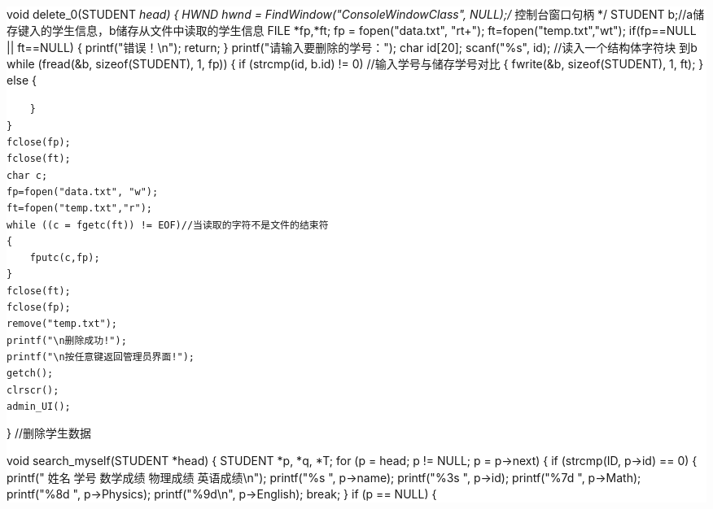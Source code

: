 void delete_0(STUDENT *head)
{
	HWND hwnd = FindWindow("ConsoleWindowClass", NULL);/*  控制台窗口句柄 */
	STUDENT b;//a储存键入的学生信息，b储存从文件中读取的学生信息
	FILE *fp,*ft;
	fp = fopen("data.txt", "rt+");
	ft=fopen("temp.txt","wt");
	if(fp==NULL || ft==NULL)
	{
        printf("错误！\n");
        return;
    }
	printf("请输入要删除的学号：");
	char id[20];
	scanf("%s", id);
	 //读入一个结构体字符块 到b
	while (fread(&b, sizeof(STUDENT), 1, fp))
	{
		if (strcmp(id, b.id) != 0) //输入学号与储存学号对比
		{
			fwrite(&b, sizeof(STUDENT), 1, ft);
		}
		else
		{
			
		}
	}
	fclose(fp);
	fclose(ft);
	char c;
	fp=fopen("data.txt", "w");
	ft=fopen("temp.txt","r");
	while ((c = fgetc(ft)) != EOF)//当读取的字符不是文件的结束符
    {
        fputc(c,fp);
    }
    fclose(ft);
    fclose(fp);
    remove("temp.txt");
	printf("\n删除成功!");
	printf("\n按任意键返回管理员界面!");
	getch();
	clrscr();
	admin_UI();
} 
 //删除学生数据 
  
void search_myself(STUDENT *head)
{
	STUDENT *p, *q, *T;
	for (p = head; p != NULL; p = p->next)
	{
		if (strcmp(ID, p->id) == 0)
		{
			printf(" 姓名    学号    数学成绩  物理成绩  英语成绩\n");
			printf("%s ", p->name);
			printf("%3s ", p->id);
			printf("%7d ", p->Math);
			printf("%8d ", p->Physics);
			printf("%9d\n", p->English);
			break;
		}
		if (p == NULL)
		{